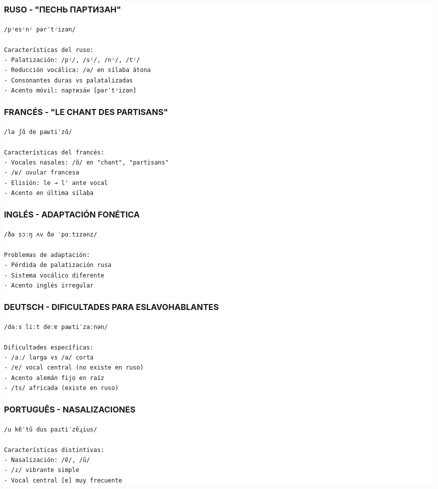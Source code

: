 ### RUSO - "ПЕСНЬ ПАРТИЗАН"

```
/pʲesʲnʲ pərˈtʲizən/

Características del ruso:
- Palatización: /pʲ/, /sʲ/, /nʲ/, /tʲ/
- Reducción vocálica: /ə/ en sílaba átona
- Consonantes duras vs palatalizadas
- Acento móvil: партиза́н [pərˈtʲizən]
```

### FRANCÉS - "LE CHANT DES PARTISANS"

```
/lə ʃɑ̃ de paʁtiˈzɑ̃/

Características del francés:
- Vocales nasales: /ɑ̃/ en "chant", "partisans"
- /ʁ/ uvular francesa
- Elisión: le → l' ante vocal
- Acento en última sílaba
```

### INGLÉS - ADAPTACIÓN FONÉTICA

```
/ðə sɔːŋ ʌv ðə ˈpɑːtɪzənz/

Problemas de adaptación:
- Pérdida de palatización rusa
- Sistema vocálico diferente
- Acento inglés irregular
```

### DEUTSCH - DIFICULTADES PARA ESLAVOHABLANTES

```
/daːs liːt deːɐ paʁtiˈzaːnən/

Dificultades específicas:
- /aː/ larga vs /a/ corta
- /ɐ/ vocal central (no existe en ruso)
- Acento alemán fijo en raíz
- /ts/ africada (existe en ruso)
```

### PORTUGUÊS - NASALIZACIONES

```
/u kɐ̃ˈtũ dus paɾtiˈzɐ̃ɻius/

Características distintivas:
- Nasalización: /ɐ̃/, /ũ/
- /ɾ/ vibrante simple
- Vocal central [ɐ] muy frecuente
```
